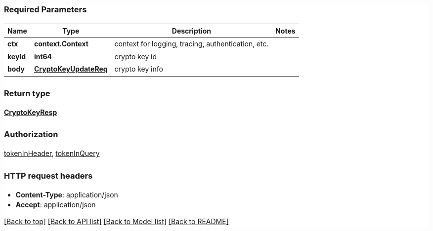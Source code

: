 ### Required Parameters

Name | Type | Description  | Notes
------------- | ------------- | ------------- | -------------
 **ctx** | **context.Context** | context for logging, tracing, authentication, etc.
  **keyId** | **int64**| crypto key id | 
  **body** | [**CryptoKeyUpdateReq**](CryptoKeyUpdateReq.md)| crypto key info | 

### Return type

[**CryptoKeyResp**](CryptoKeyResp.md)

### Authorization

[tokenInHeader](../README.md#tokenInHeader), [tokenInQuery](../README.md#tokenInQuery)

### HTTP request headers

 - **Content-Type**: application/json
 - **Accept**: application/json

[[Back to top]](#) [[Back to API list]](../README.md#documentation-for-api-endpoints) [[Back to Model list]](../README.md#documentation-for-models) [[Back to README]](../README.md)

